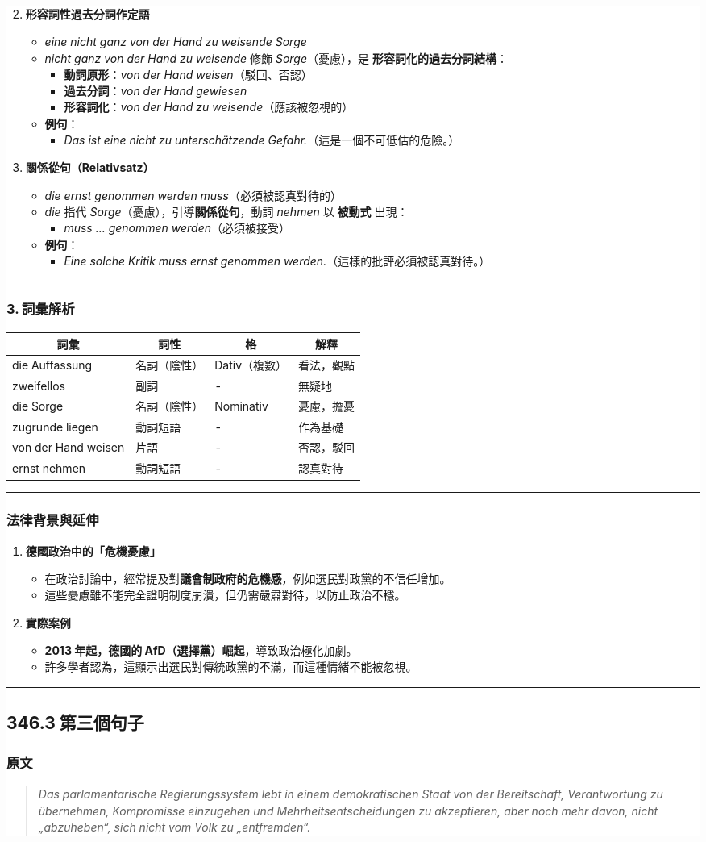 2. **形容詞性過去分詞作定語**
   - *eine nicht ganz von der Hand zu weisende Sorge*
   - *nicht ganz von der Hand zu weisende* 修飾 *Sorge*（憂慮），是 **形容詞化的過去分詞結構**：
     - **動詞原形**：*von der Hand weisen*（駁回、否認）
     - **過去分詞**：*von der Hand gewiesen*
     - **形容詞化**：*von der Hand zu weisende*（應該被忽視的）
   - **例句**：
     - *Das ist eine nicht zu unterschätzende Gefahr.*（這是一個不可低估的危險。）

3. **關係從句（Relativsatz）**
   - *die ernst genommen werden muss*（必須被認真對待的）
   - *die* 指代 *Sorge*（憂慮），引導**關係從句**，動詞 *nehmen* 以 **被動式** 出現：
     - *muss … genommen werden*（必須被接受）
   - **例句**：
     - *Eine solche Kritik muss ernst genommen werden.*（這樣的批評必須被認真對待。）

***

### **3. 詞彙解析**
| **詞彙** | **詞性** | **格** | **解釋** |
|----------|----------|--------|----------|
| die Auffassung | 名詞（陰性） | Dativ（複數） | 看法，觀點 |
| zweifellos | 副詞 | - | 無疑地 |
| die Sorge | 名詞（陰性） | Nominativ | 憂慮，擔憂 |
| zugrunde liegen | 動詞短語 | - | 作為基礎 |
| von der Hand weisen | 片語 | - | 否認，駁回 |
| ernst nehmen | 動詞短語 | - | 認真對待 |

***

### **法律背景與延伸**
1. **德國政治中的「危機憂慮」**
   - 在政治討論中，經常提及對**議會制政府的危機感**，例如選民對政黨的不信任增加。
   - 這些憂慮雖不能完全證明制度崩潰，但仍需嚴肅對待，以防止政治不穩。

2. **實際案例**
   - **2013 年起，德國的 AfD（選擇黨）崛起**，導致政治極化加劇。
   - 許多學者認為，這顯示出選民對傳統政黨的不滿，而這種情緒不能被忽視。

***



## **346.3 第三個句子**
### **原文**
> *Das parlamentarische Regierungssystem lebt in einem demokratischen Staat von der Bereitschaft, Verantwortung zu übernehmen, Kompromisse einzugehen und Mehrheitsentscheidungen zu akzeptieren, aber noch mehr davon, nicht „abzuheben“, sich nicht vom Volk zu „entfremden“.*
